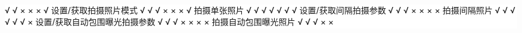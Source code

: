 <td>√</td>
<td>√</td>
<td>×</td>
<td>×</td>
<td>×</td>
<td>√</td>
</tr>
<tr>
<td>设置/获取拍摄照片模式</td>
<td>√</td>
<td>√</td>
<td>√</td>
<td>×</td>
<td>×</td>
<td>×</td>
<td>√</td>
</tr>
<tr>
<td>拍摄单张照片</td>
<td>√</td>
<td>√</td>
<td>√</td>
<td>√</td>
<td>√</td>
<td>√</td>
<td>√</td>
</tr>
<tr>
<td>设置/获取间隔拍摄参数</td>
<td>√</td>
<td>√</td>
<td>√</td>
<td>×</td>
<td>×</td>
<td>×</td>
<td>×</td>
</tr>
<tr>
<td>拍摄间隔照片</td>
<td>√</td>
<td>√</td>
<td>√</td>
<td>√</td>
<td>√</td>
<td>√</td>
<td>×</td>
</tr>
<tr>
<td>设置/获取自动包围曝光拍摄参数</td>
<td>√</td>
<td>√</td>
<td>√</td>
<td>×</td>
<td>×</td>
<td>×</td>
<td>×</td>
</tr>
<tr>
<td>拍摄自动包围曝光照片</td>
<td>√</td>
<td>√</td>
<td>√</td>
<td>×</td>
<td>×</td>